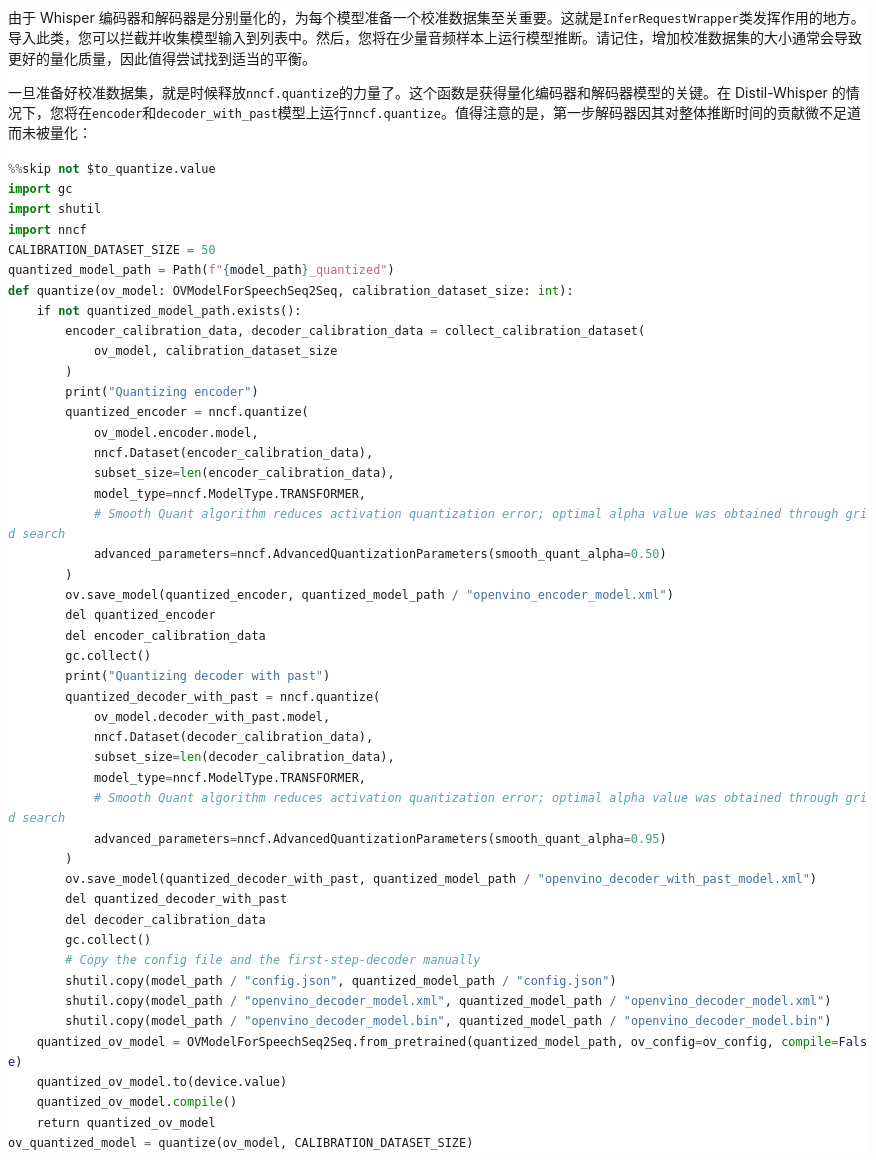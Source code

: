 由于 Whisper 编码器和解码器是分别量化的，为每个模型准备一个校准数据集至关重要。这就是`InferRequestWrapper`类发挥作用的地方。导入此类，您可以拦截并收集模型输入到列表中。然后，您将在少量音频样本上运行模型推断。请记住，增加校准数据集的大小通常会导致更好的量化质量，因此值得尝试找到适当的平衡。

一旦准备好校准数据集，就是时候释放`nncf.quantize`的力量了。这个函数是获得量化编码器和解码器模型的关键。在 Distil-Whisper 的情况下，您将在`encoder`和`decoder_with_past`模型上运行`nncf.quantize`。值得注意的是，第一步解码器因其对整体推断时间的贡献微不足道而未被量化：

```py
%%skip not $to_quantize.value
import gc
import shutil
import nncf
CALIBRATION_DATASET_SIZE = 50
quantized_model_path = Path(f"{model_path}_quantized")
def quantize(ov_model: OVModelForSpeechSeq2Seq, calibration_dataset_size: int):
    if not quantized_model_path.exists():
        encoder_calibration_data, decoder_calibration_data = collect_calibration_dataset(
            ov_model, calibration_dataset_size
        )
        print("Quantizing encoder")
        quantized_encoder = nncf.quantize(
            ov_model.encoder.model,
            nncf.Dataset(encoder_calibration_data),
            subset_size=len(encoder_calibration_data),
            model_type=nncf.ModelType.TRANSFORMER,
            # Smooth Quant algorithm reduces activation quantization error; optimal alpha value was obtained through grid search
            advanced_parameters=nncf.AdvancedQuantizationParameters(smooth_quant_alpha=0.50)
        )
        ov.save_model(quantized_encoder, quantized_model_path / "openvino_encoder_model.xml")
        del quantized_encoder
        del encoder_calibration_data
        gc.collect()
        print("Quantizing decoder with past")
        quantized_decoder_with_past = nncf.quantize(
            ov_model.decoder_with_past.model,
            nncf.Dataset(decoder_calibration_data),
            subset_size=len(decoder_calibration_data),
            model_type=nncf.ModelType.TRANSFORMER,
            # Smooth Quant algorithm reduces activation quantization error; optimal alpha value was obtained through grid search
            advanced_parameters=nncf.AdvancedQuantizationParameters(smooth_quant_alpha=0.95)
        )
        ov.save_model(quantized_decoder_with_past, quantized_model_path / "openvino_decoder_with_past_model.xml")
        del quantized_decoder_with_past
        del decoder_calibration_data
        gc.collect()
        # Copy the config file and the first-step-decoder manually
        shutil.copy(model_path / "config.json", quantized_model_path / "config.json")
        shutil.copy(model_path / "openvino_decoder_model.xml", quantized_model_path / "openvino_decoder_model.xml")
        shutil.copy(model_path / "openvino_decoder_model.bin", quantized_model_path / "openvino_decoder_model.bin")
    quantized_ov_model = OVModelForSpeechSeq2Seq.from_pretrained(quantized_model_path, ov_config=ov_config, compile=False)
    quantized_ov_model.to(device.value)
    quantized_ov_model.compile()
    return quantized_ov_model
ov_quantized_model = quantize(ov_model, CALIBRATION_DATASET_SIZE)
```
